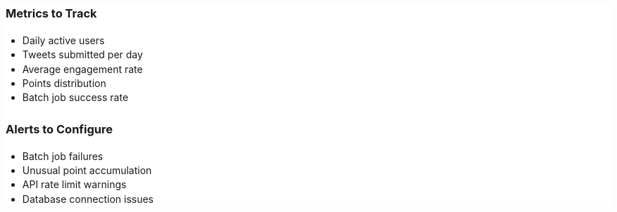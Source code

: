 ### Metrics to Track
- Daily active users
- Tweets submitted per day
- Average engagement rate
- Points distribution
- Batch job success rate

### Alerts to Configure
- Batch job failures
- Unusual point accumulation
- API rate limit warnings
- Database connection issues 